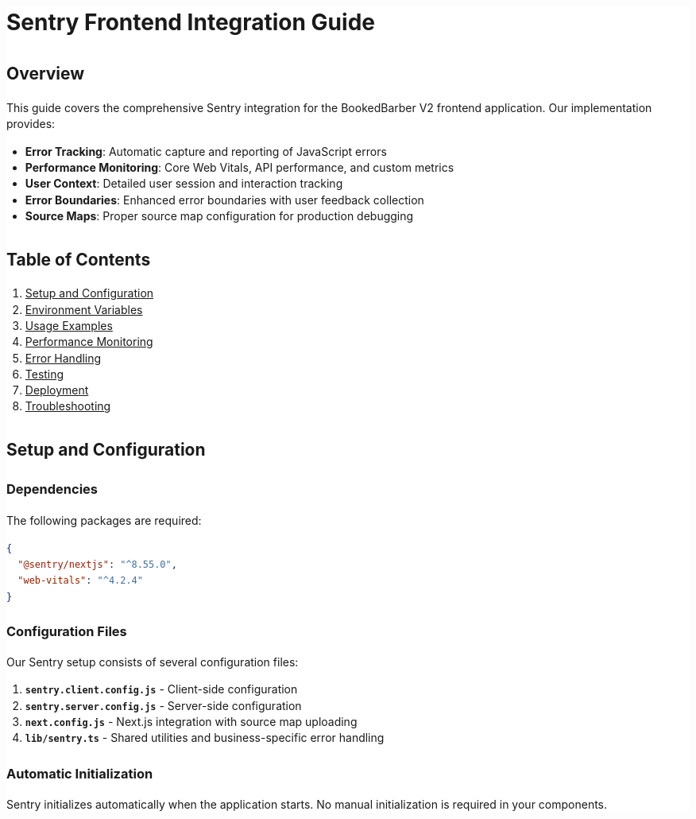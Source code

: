 # Sentry Frontend Integration Guide

## Overview

This guide covers the comprehensive Sentry integration for the BookedBarber V2 frontend application. Our implementation provides:

- **Error Tracking**: Automatic capture and reporting of JavaScript errors
- **Performance Monitoring**: Core Web Vitals, API performance, and custom metrics
- **User Context**: Detailed user session and interaction tracking
- **Error Boundaries**: Enhanced error boundaries with user feedback collection
- **Source Maps**: Proper source map configuration for production debugging

## Table of Contents

1. [Setup and Configuration](#setup-and-configuration)
2. [Environment Variables](#environment-variables)
3. [Usage Examples](#usage-examples)
4. [Performance Monitoring](#performance-monitoring)
5. [Error Handling](#error-handling)
6. [Testing](#testing)
7. [Deployment](#deployment)
8. [Troubleshooting](#troubleshooting)

## Setup and Configuration

### Dependencies

The following packages are required:

```json
{
  "@sentry/nextjs": "^8.55.0",
  "web-vitals": "^4.2.4"
}
```

### Configuration Files

Our Sentry setup consists of several configuration files:

1. **`sentry.client.config.js`** - Client-side configuration
2. **`sentry.server.config.js`** - Server-side configuration
3. **`next.config.js`** - Next.js integration with source map uploading
4. **`lib/sentry.ts`** - Shared utilities and business-specific error handling

### Automatic Initialization

Sentry initializes automatically when the application starts. No manual initialization is required in your components.

